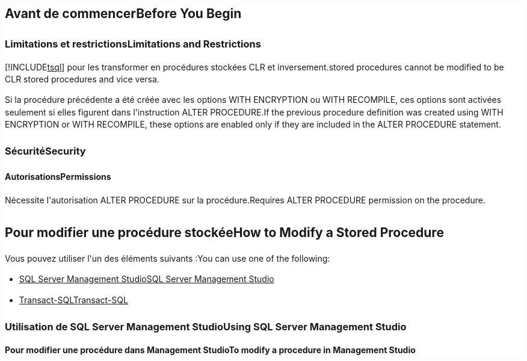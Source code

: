 ##  <a name="before-you-begin"></a><a name="BeforeYouBegin"></a> <span data-ttu-id="7af7a-106">Avant de commencer</span><span class="sxs-lookup"><span data-stu-id="7af7a-106">Before You Begin</span></span>  
  
###  <a name="limitations-and-restrictions"></a><a name="Restrictions"></a> <span data-ttu-id="7af7a-107">Limitations et restrictions</span><span class="sxs-lookup"><span data-stu-id="7af7a-107">Limitations and Restrictions</span></span>  
 [!INCLUDE[tsql](../../includes/tsql-md.md)] <span data-ttu-id="7af7a-108">pour les transformer en procédures stockées CLR et inversement.</span><span class="sxs-lookup"><span data-stu-id="7af7a-108">stored procedures cannot be modified to be CLR stored procedures and vice versa.</span></span>  
  
 <span data-ttu-id="7af7a-109">Si la procédure précédente a été créée avec les options WITH ENCRYPTION ou WITH RECOMPILE, ces options sont activées seulement si elles figurent dans l'instruction ALTER PROCEDURE.</span><span class="sxs-lookup"><span data-stu-id="7af7a-109">If the previous procedure definition was created using WITH ENCRYPTION or WITH RECOMPILE, these options are enabled only if they are included in the ALTER PROCEDURE statement.</span></span>  
  
###  <a name="security"></a><a name="Security"></a> <span data-ttu-id="7af7a-110">Sécurité</span><span class="sxs-lookup"><span data-stu-id="7af7a-110">Security</span></span>  
  
####  <a name="permissions"></a><a name="Permissions"></a> <span data-ttu-id="7af7a-111">Autorisations</span><span class="sxs-lookup"><span data-stu-id="7af7a-111">Permissions</span></span>  
 <span data-ttu-id="7af7a-112">Nécessite l'autorisation ALTER PROCEDURE sur la procédure.</span><span class="sxs-lookup"><span data-stu-id="7af7a-112">Requires ALTER PROCEDURE permission on the procedure.</span></span>  
  
##  <a name="how-to-modify-a-stored-procedure"></a><a name="Procedures"></a> <span data-ttu-id="7af7a-113">Pour modifier une procédure stockée</span><span class="sxs-lookup"><span data-stu-id="7af7a-113">How to Modify a Stored Procedure</span></span>  
 <span data-ttu-id="7af7a-114">Vous pouvez utiliser l'un des éléments suivants :</span><span class="sxs-lookup"><span data-stu-id="7af7a-114">You can use one of the following:</span></span>  
  
-   [<span data-ttu-id="7af7a-115">SQL Server Management Studio</span><span class="sxs-lookup"><span data-stu-id="7af7a-115">SQL Server Management Studio</span></span>](#SSMSProcedure)  
  
-   [<span data-ttu-id="7af7a-116">Transact-SQL</span><span class="sxs-lookup"><span data-stu-id="7af7a-116">Transact-SQL</span></span>](#TsqlProcedure)  
  
###  <a name="using-sql-server-management-studio"></a><a name="SSMSProcedure"></a> <span data-ttu-id="7af7a-117">Utilisation de SQL Server Management Studio</span><span class="sxs-lookup"><span data-stu-id="7af7a-117">Using SQL Server Management Studio</span></span>  
 <span data-ttu-id="7af7a-118">**Pour modifier une procédure dans Management Studio**</span><span class="sxs-lookup"><span data-stu-id="7af7a-118">**To modify a procedure in Management Studio**</span></span>  
  